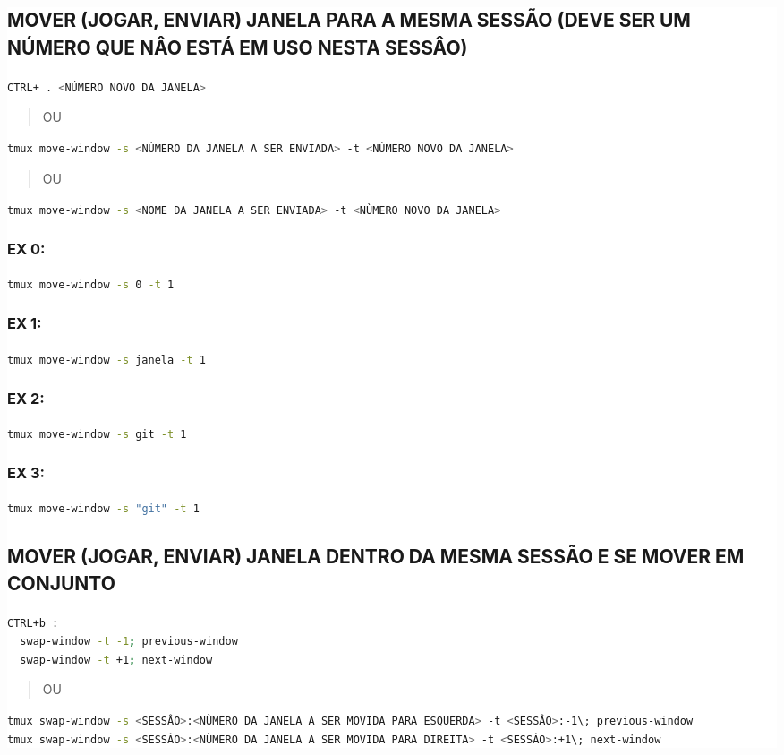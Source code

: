 ## MOVER (JOGAR, ENVIAR) JANELA PARA A MESMA SESSÃO (DEVE SER UM NÚMERO QUE NÂO ESTÁ EM USO NESTA SESSÂO)
```sh
CTRL+ . <NÚMERO NOVO DA JANELA>
```  

> OU

```sh
tmux move-window -s <NÙMERO DA JANELA A SER ENVIADA> -t <NÙMERO NOVO DA JANELA>
```  

> OU

```sh
tmux move-window -s <NOME DA JANELA A SER ENVIADA> -t <NÙMERO NOVO DA JANELA>
```  
        
### EX 0:
```sh
tmux move-window -s 0 -t 1
```  

### EX 1:
```sh
tmux move-window -s janela -t 1
```  

### EX 2:
```sh
tmux move-window -s git -t 1
```  

### EX 3:
```sh
tmux move-window -s "git" -t 1
```  

## MOVER (JOGAR, ENVIAR) JANELA DENTRO DA MESMA SESSÃO E SE MOVER EM CONJUNTO
```sh
CTRL+b : 
  swap-window -t -1; previous-window
  swap-window -t +1; next-window
```  

> OU

```sh
tmux swap-window -s <SESSÂO>:<NÙMERO DA JANELA A SER MOVIDA PARA ESQUERDA> -t <SESSÂO>:-1\; previous-window
tmux swap-window -s <SESSÂO>:<NÙMERO DA JANELA A SER MOVIDA PARA DIREITA> -t <SESSÂO>:+1\; next-window
```  
